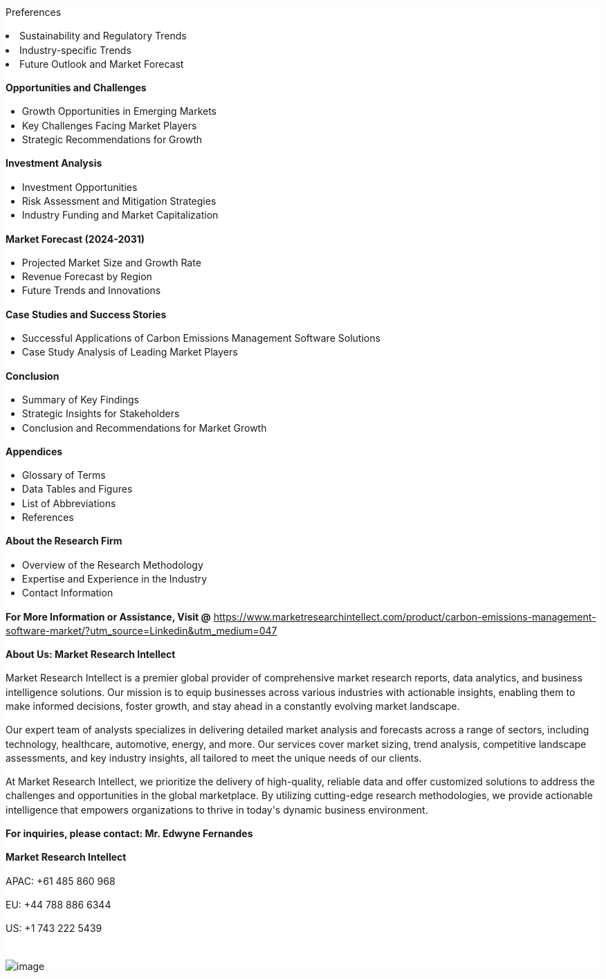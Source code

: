 Preferences</li><li>Sustainability and Regulatory Trends</li><li>Industry-specific Trends</li><li>Future Outlook and Market Forecast</li></ul><p><strong>Opportunities and Challenges</strong></p><ul><li>Growth Opportunities in Emerging Markets</li><li>Key Challenges Facing Market Players</li><li>Strategic Recommendations for Growth</li></ul><p><strong>Investment Analysis</strong></p><ul><li>Investment Opportunities</li><li>Risk Assessment and Mitigation Strategies</li><li>Industry Funding and Market Capitalization</li></ul><p><strong>Market Forecast (2024-2031)</strong></p><ul><li>Projected Market Size and Growth Rate</li><li>Revenue Forecast by Region</li><li>Future Trends and Innovations</li></ul><p><strong>Case Studies and Success Stories</strong></p><ul><li>Successful Applications of Carbon Emissions Management Software Solutions</li><li>Case Study Analysis of Leading Market Players</li></ul><p><strong>Conclusion</strong></p><ul><li>Summary of Key Findings</li><li>Strategic Insights for Stakeholders</li><li>Conclusion and Recommendations for Market Growth</li></ul><p><strong>Appendices</strong></p><ul><li>Glossary of Terms</li><li>Data Tables and Figures</li><li>List of Abbreviations</li><li>References</li></ul><p><strong>About the Research Firm</strong></p><ul><li>Overview of the Research Methodology</li><li>Expertise and Experience in the Industry</li><li>Contact Information</li></ul></div><div class="article-main__content" data-test-id="publishing-text-block"><p><span class="font-[700]"><strong>For More Information or Assistance, Visit @</strong>&nbsp;<a href="https://www.marketresearchintellect.com/product/carbon-emissions-management-software-market/?utm_source=Linkedin&utm_medium=047">https://www.marketresearchintellect.com/product/carbon-emissions-management-software-market/?utm_source=Linkedin&utm_medium=047</a></span></p><p><strong>About Us: Market Research Intellect</strong></p><p>Market Research Intellect is a premier global provider of comprehensive market research reports, data analytics, and business intelligence solutions. Our mission is to equip businesses across various industries with actionable insights, enabling them to make informed decisions, foster growth, and stay ahead in a constantly evolving market landscape.</p><p>Our expert team of analysts specializes in delivering detailed market analysis and forecasts across a range of sectors, including technology, healthcare, automotive, energy, and more. Our services cover market sizing, trend analysis, competitive landscape assessments, and key industry insights, all tailored to meet the unique needs of our clients.</p><p>At Market Research Intellect, we prioritize the delivery of high-quality, reliable data and offer customized solutions to address the challenges and opportunities in the global marketplace. By utilizing cutting-edge research methodologies, we provide actionable intelligence that empowers organizations to thrive in today's dynamic business environment.</p><p><strong>For inquiries, please contact: Mr. Edwyne Fernandes</strong></p><p><strong>Market Research Intellect</strong></p><p>APAC: +61 485 860 968</p><p>EU: +44 788 886 6344</p><p>US: +1 743 222 5439</p></div><div class="article-main__content" data-test-id="publishing-text-block">&nbsp;</div>
![image](https://github.com/user-attachments/assets/b48db390-a654-45c8-98cd-ca025419e47c)
